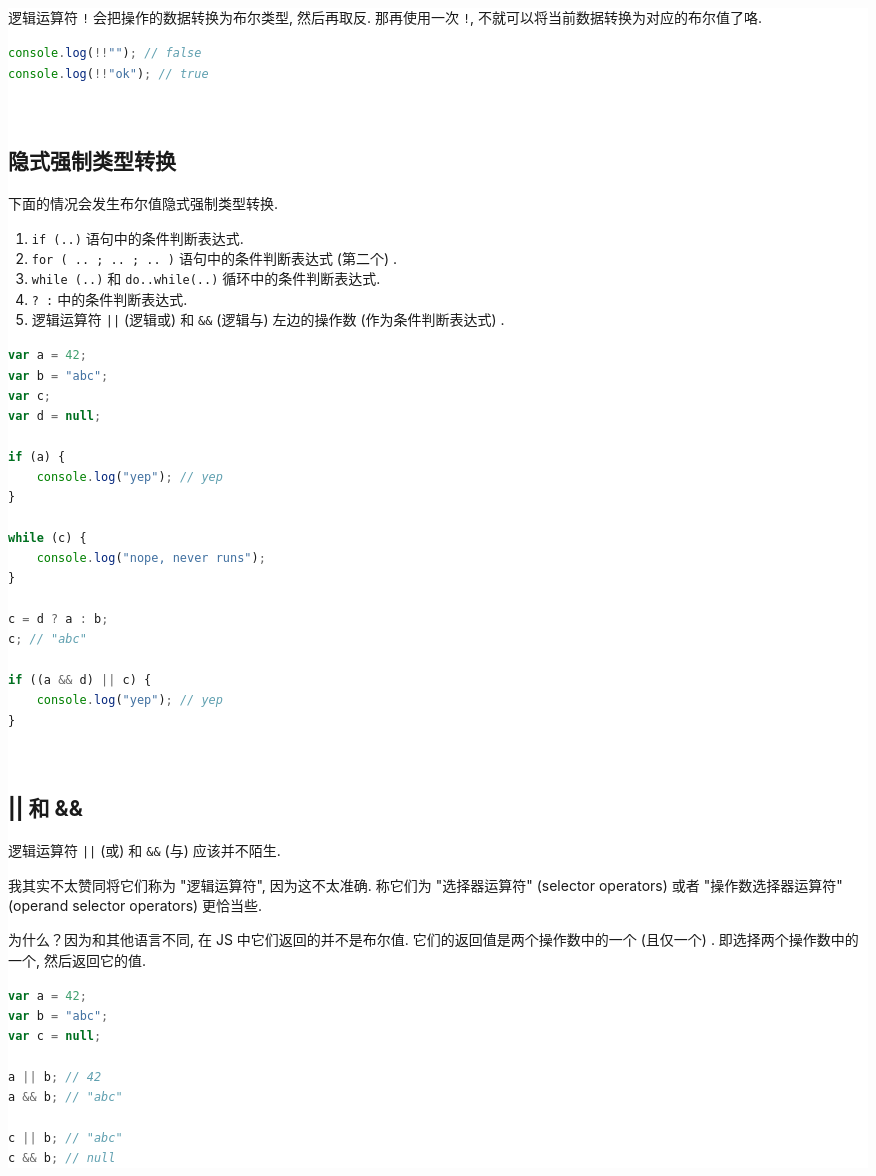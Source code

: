 逻辑运算符 `!` 会把操作的数据转换为布尔类型, 然后再取反. 那再使用一次 `!`, 不就可以将当前数据转换为对应的布尔值了咯.

```js
console.log(!!""); // false
console.log(!!"ok"); // true
```

<br>

## 隐式强制类型转换

下面的情况会发生布尔值隐式强制类型转换.

1. `if (..)` 语句中的条件判断表达式.
2. `for ( .. ; .. ; .. )` 语句中的条件判断表达式 (第二个) .
3. `while (..)` 和 `do..while(..)` 循环中的条件判断表达式.
4. `? :` 中的条件判断表达式.
5. 逻辑运算符 `||` (逻辑或) 和 `&&` (逻辑与) 左边的操作数 (作为条件判断表达式) .

```js
var a = 42;
var b = "abc";
var c;
var d = null;

if (a) {
    console.log("yep"); // yep
}

while (c) {
    console.log("nope, never runs");
}

c = d ? a : b;
c; // "abc"

if ((a && d) || c) {
    console.log("yep"); // yep
}
```

<br>

## || 和 &&

逻辑运算符 `||` (或) 和 `&&` (与) 应该并不陌生.

我其实不太赞同将它们称为 "逻辑运算符", 因为这不太准确. 称它们为 "选择器运算符" (selector operators) 或者 "操作数选择器运算符" (operand selector operators) 更恰当些.

为什么？因为和其他语言不同, 在 JS 中它们返回的并不是布尔值. 它们的返回值是两个操作数中的一个 (且仅一个) . 即选择两个操作数中的一个, 然后返回它的值.

```js
var a = 42;
var b = "abc";
var c = null;

a || b; // 42
a && b; // "abc"

c || b; // "abc"
c && b; // null
```
